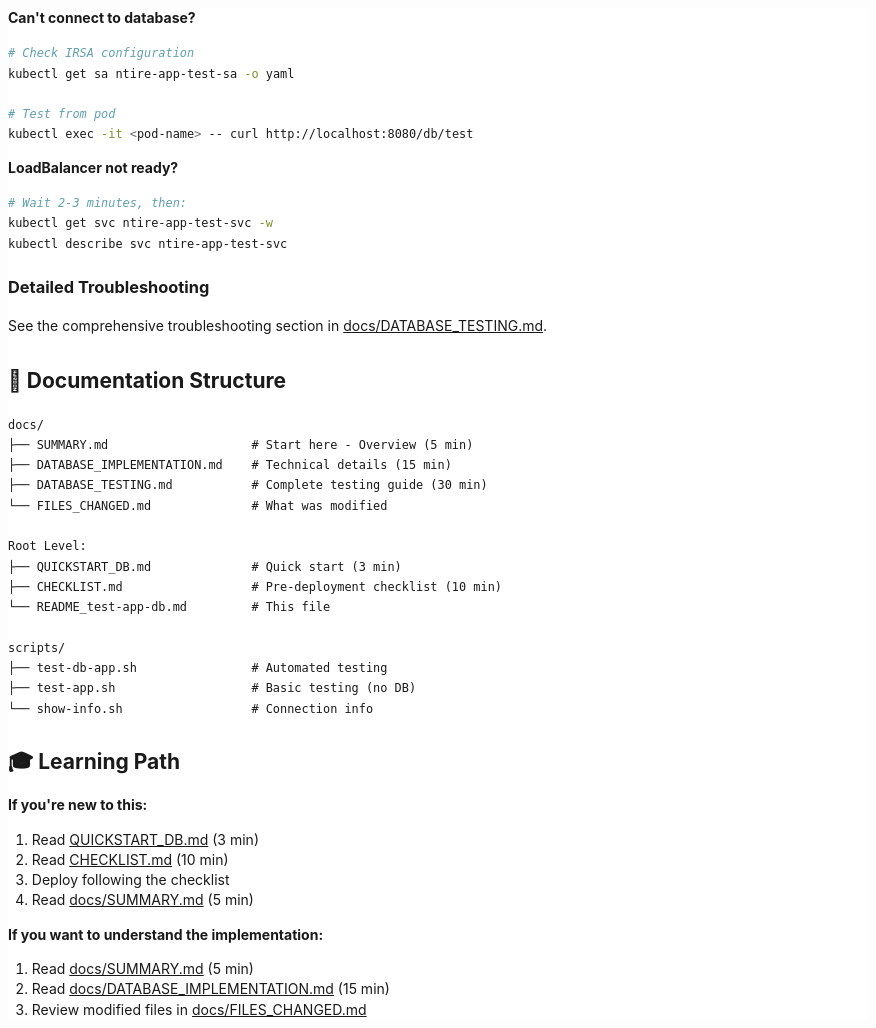 **Can't connect to database?**
```bash
# Check IRSA configuration
kubectl get sa ntire-app-test-sa -o yaml

# Test from pod
kubectl exec -it <pod-name> -- curl http://localhost:8080/db/test
```

**LoadBalancer not ready?**
```bash
# Wait 2-3 minutes, then:
kubectl get svc ntire-app-test-svc -w
kubectl describe svc ntire-app-test-svc
```

### Detailed Troubleshooting
See the comprehensive troubleshooting section in [docs/DATABASE_TESTING.md](docs/DATABASE_TESTING.md).

## 📖 Documentation Structure

```
docs/
├── SUMMARY.md                    # Start here - Overview (5 min)
├── DATABASE_IMPLEMENTATION.md    # Technical details (15 min)
├── DATABASE_TESTING.md           # Complete testing guide (30 min)
└── FILES_CHANGED.md              # What was modified

Root Level:
├── QUICKSTART_DB.md              # Quick start (3 min)
├── CHECKLIST.md                  # Pre-deployment checklist (10 min)
└── README_test-app-db.md         # This file

scripts/
├── test-db-app.sh                # Automated testing
├── test-app.sh                   # Basic testing (no DB)
└── show-info.sh                  # Connection info
```

## 🎓 Learning Path

**If you're new to this:**
1. Read [QUICKSTART_DB.md](QUICKSTART_DB.md) (3 min)
2. Read [CHECKLIST.md](CHECKLIST.md) (10 min)
3. Deploy following the checklist
4. Read [docs/SUMMARY.md](docs/SUMMARY.md) (5 min)

**If you want to understand the implementation:**
1. Read [docs/SUMMARY.md](docs/SUMMARY.md) (5 min)
2. Read [docs/DATABASE_IMPLEMENTATION.md](docs/DATABASE_IMPLEMENTATION.md) (15 min)
3. Review modified files in [docs/FILES_CHANGED.md](docs/FILES_CHANGED.md)
